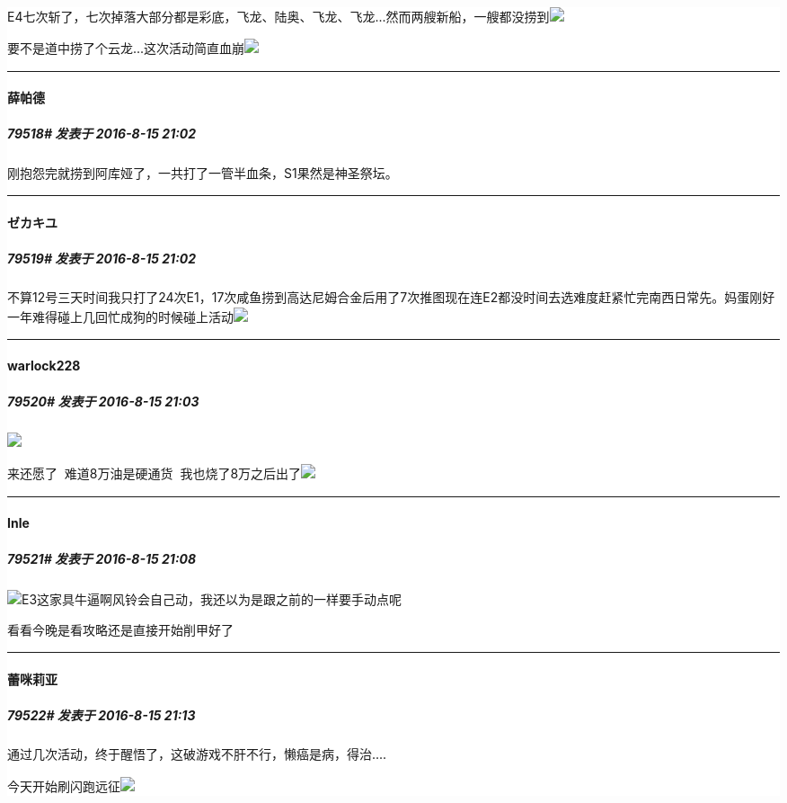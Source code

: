 
E4七次斩了，七次掉落大部分都是彩底，飞龙、陆奥、飞龙、飞龙...然而两艘新船，一艘都没捞到<img src="https://static.saraba1st.com/image/smiley/face/149.gif" referrerpolicy="no-referrer">


要不是道中捞了个云龙...这次活动简直血崩<img src="https://static.saraba1st.com/image/smiley/face/114.gif" referrerpolicy="no-referrer">


-----

####  薛帕德  
##### 79518#       发表于 2016-8-15 21:02


刚抱怨完就捞到阿库娅了，一共打了一管半血条，S1果然是神圣祭坛。


-----

####  ゼカキユ  
##### 79519#       发表于 2016-8-15 21:02


不算12号三天时间我只打了24次E1，17次咸鱼捞到高达尼姆合金后用了7次推图现在连E2都没时间去选难度赶紧忙完南西日常先。妈蛋刚好一年难得碰上几回忙成狗的时候碰上活动<img src="https://static.saraba1st.com/image/smiley/face/01.gif" referrerpolicy="no-referrer">


-----

####  warlock228  
##### 79520#       发表于 2016-8-15 21:03


<img src="http://ww1.sinaimg.cn/mw690/7140d392gw1f6uqdsfh9nj207g07bt9l.jpg" referrerpolicy="no-referrer">

来还愿了  难道8万油是硬通货  我也烧了8万之后出了<img src="https://static.saraba1st.com/image/smiley/face/149.gif" referrerpolicy="no-referrer">


-----

####  Inle  
##### 79521#       发表于 2016-8-15 21:08


<img src="https://static.saraba1st.com/image/smiley/face/161.jpg" referrerpolicy="no-referrer">E3这家具牛逼啊风铃会自己动，我还以为是跟之前的一样要手动点呢


看看今晚是看攻略还是直接开始削甲好了


-----

####  蕾咪莉亚  
##### 79522#       发表于 2016-8-15 21:13


通过几次活动，终于醒悟了，这破游戏不肝不行，懒癌是病，得治....


今天开始刷闪跑远征<img src="https://static.saraba1st.com/image/smiley/face/149.gif" referrerpolicy="no-referrer">
